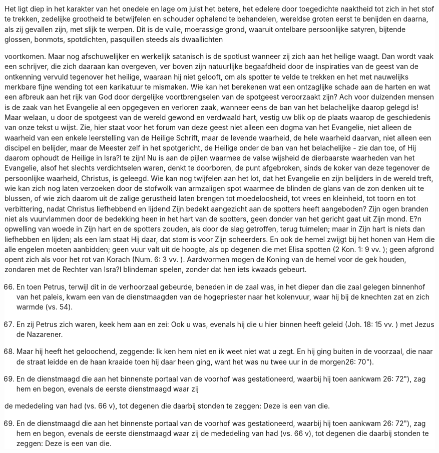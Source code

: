Het ligt diep in het karakter van het onedele en lage om juist het betere, het edelere door toegedichte naaktheid tot zich in het stof te trekken, zedelijke grootheid te betwijfelen en schouder ophalend te behandelen, wereldse groten eerst te benijden en daarna, als zij gevallen zijn, met slijk te werpen. Dit is de vuile, moerassige grond, waaruit ontelbare persoonlijke satyren,   bijtende   glossen,   bonmots,   spotdichten,   pasquillen   steeds   als   dwaallichten

voortkomen. Maar nog afschuwelijker en werkelijk satanisch is de spotlust wanneer zij zich aan het heilige waagt. Dan wordt vaak een schrijver, die zich daaraan kan overgeven, ver boven zijn natuurlijke begaafdheid door de inspiraties van de geest van de ontkenning vervuld tegenover het heilige, waaraan hij niet gelooft, om als spotter te velde te trekken en het met nauwelijks merkbare fijne wending tot een karikatuur te mismaken. Wie kan het berekenen wat een ontzaglijke schade aan de harten en wat een afbreuk aan het rijk van God door dergelijke voortbrengselen van de spotgeest veroorzaakt zijn? Ach voor duizenden mensen is de zaak van het Evangelie al een opgegeven en verloren zaak, wanneer eens de ban van het belachelijke daarop gelegd is! Maar welaan, u door de spotgeest van de wereld gewond en verdwaald hart, vestig uw blik op de plaats waarop de geschiedenis van onze tekst u wijst. Zie, hier staat voor het forum van deze geest niet alleen een dogma van het Evangelie, niet alleen  de  waarheid  van  een  enkele  leerstelling  van  de  Heilige  Schrift,  maar  de  levende waarheid, de hele waarheid daarvan, niet alleen een discipel en belijder, maar de Meester zelf in het spotgericht, de Heilige onder de ban van het belachelijke - zie dan toe, of Hij daarom ophoudt  de  Heilige  in  Isra?l te  zijn!  Nu  is  aan  de  pijlen  waarmee  de  valse  wijsheid  de dierbaarste  waarheden  van  het  Evangelie,  alsof het  slechts  verdichtselen  waren,  denkt  te doorboren, de punt afgebroken, sinds de koker van deze tegenover de persoonlijke waarheid, Christus, is geleegd. Wie kan nog twijfelen aan het lot, dat het Evangelie en zijn belijders in de wereld treft, wie kan zich nog laten verzoeken door de stofwolk van armzaligen spot waarmee de blinden de glans van de zon denken uit te blussen, of wie zich daarom uit de zalige gerustheid laten brengen tot moedeloosheid, tot vrees en kleinheid, tot toorn en tot verbittering,  nadat  Christus liefhebbend  en lijdend  Zijn bedekt  aangezicht  aan de spotters heeft aangeboden? Zijn ogen branden niet als vuurvlammen door de bedekking heen in het hart van de spotters, geen donder van het gericht gaat uit Zijn mond. E?n opwelling van woede in Zijn hart en de spotters zouden, als door de slag getroffen, terug tuimelen; maar in Zijn hart is niets dan liefhebben en lijden; als een lam staat Hij daar, dat stom is voor Zijn scheerders.  En  ook  de  hemel  zwijgt  bij  het  honen  van  Hem  die  alle  engelen  moeten aanbidden; geen vuur valt uit de hoogte, als op degenen die met Elisa spotten (2 Kon. 1: 9 vv. ); geen afgrond opent zich als voor het rot van Korach (Num. 6: 3 vv. ). Aardwormen mogen de Koning van de hemel voor de gek houden, zondaren met de Rechter van Isra?l blindeman spelen, zonder dat hen iets kwaads gebeurt.

66. En toen Petrus, terwijl dit in de verhoorzaal gebeurde, beneden in de zaal was, in het dieper dan die zaal gelegen binnenhof van het paleis, kwam een van de dienstmaagden van de hogepriester naar het kolenvuur, waar hij bij de knechten zat en zich warmde (vs. 54).

67. En zij Petrus zich waren, keek hem aan en zei: Ook u was, evenals hij die u hier binnen heeft geleid (Joh. 18: 15 vv. ) met Jezus de Nazarener.

68. Maar hij heeft het geloochend, zeggende: Ik ken hem niet en ik weet niet wat u zegt. En hij ging buiten in de voorzaal, die naar de straat leidde en de haan kraaide toen hij daar heen ging, want het was nu twee uur in de morgen26: 70").

69.  En de dienstmaagd die aan het  binnenste portaal van de voorhof was gestationeerd, waarbij hij toen aankwam 26: 72"), zag hem en begon, evenals de eerste dienstmaagd waar zij

de mededeling van had (vs. 66 v), tot degenen die daarbij stonden te zeggen: Deze is een van die.

69.  En de dienstmaagd die aan het  binnenste portaal van de voorhof  was  gestationeerd, waarbij hij toen aankwam 26: 72"), zag hem en begon, evenals de eerste dienstmaagd waar zij de mededeling van had (vs. 66 v), tot degenen die daarbij stonden te zeggen: Deze is een van die.
